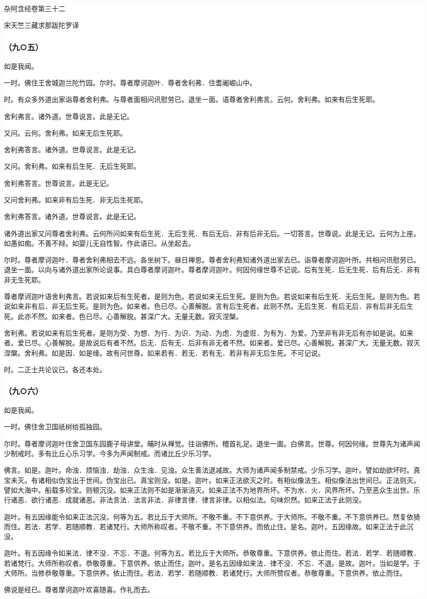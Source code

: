 杂阿含经卷第三十二

宋天竺三藏求那跋陀罗译

### （九○五）

<a name="905"></a>

如是我闻。

一时。佛住王舍城迦兰陀竹园。尔时。尊者摩诃迦叶．尊者舍利弗．住耆阇崛山中。

时。有众多外道出家诣尊者舍利弗。与尊者面相问讯慰劳已。退坐一面。语尊者舍利弗言。云何。舍利弗。如来有后生死耶。

舍利弗言。诸外道。世尊说言。此是无记。

又问。云何。舍利弗。如来无后生死耶。

舍利弗答言。诸外道。世尊说言。此是无记。

又问。舍利弗。如来有后生死．无后生死耶。

舍利弗答言。世尊说言。此是无记。

又问舍利弗。如来非有后生死．非无后生死耶。

舍利弗答言。诸外道。世尊说言。此是无记。

诸外道出家又问尊者舍利弗。云何所问如来有后生死．无后生死．有后无后．非有后非无后。一切答言。世尊说。此是无记。云何为上座。如愚如痴。不善不辩。如婴儿无自性智。作此语已。从坐起去。

尔时。尊者摩诃迦叶．尊者舍利弗相去不远。各坐树下。昼日禅思。尊者舍利弗知诸外道出家去已。诣尊者摩诃迦叶所。共相问讯慰劳已。退坐一面。以向与诸外道出家所论说事。具白尊者摩诃迦叶。尊者摩诃迦叶。何因何缘世尊不记说。后有生死．后无生死．后有后无．非有非无生死耶。

尊者摩诃迦叶语舍利弗言。若说如来后有生死者。是则为色。若说如来无后生死。是则为色。若说如来有后生死．无后生死。是则为色。若说如来非有后．非无后生死。是则为色。如来者。色已尽。心善解脱。言有后生死者。此则不然。无后生死．有后无后．非有后非无后生死。此亦不然。如来者。色已尽。心善解脱。甚深广大。无量无数。寂灭涅槃。

舍利弗。若说如来有后生死者。是则为受．为想．为行．为识．为动．为虑．为虚诳．为有为．为爱。乃至非有非无后有亦如是说。如来者。爱已尽。心善解脱。是故说后有者不然。后无．后有无．后非有非无者不然。如来者。爱已尽。心善解脱。甚深广大。无量无数。寂灭涅槃。舍利弗。如是因．如是缘。故有问世尊。如来若有．若无．若有无．若非有非无后生死。不可记说。

时。二正士共论议已。各还本处。

### （九○六）

<a name="906"></a>

如是我闻。

一时。佛住舍卫国祇树给孤独园。

尔时。尊者摩诃迦叶住舍卫国东园鹿子母讲堂。晡时从禅觉。往诣佛所。稽首礼足。退坐一面。白佛言。世尊。何因何缘。世尊先为诸声闻少制戒时。多有比丘心乐习学。今多为声闻制戒。而诸比丘少乐习学。

佛言。如是。迦叶。命浊．烦恼浊．劫浊．众生浊．见浊。众生善法退减故。大师为诸声闻多制禁戒。少乐习学。迦叶。譬如劫欲坏时。真宝未灭。有诸相似伪宝出于世间。伪宝出已。真宝则没。如是。迦叶。如来正法欲灭之时。有相似像法生。相似像法出世间已。正法则灭。譬如大海中。船载多珍宝。则顿沉没。如来正法则不如是渐渐消灭。如来正法不为地界所坏。不为水．火．风界所坏。乃至恶众生出世。乐行诸恶．欲行诸恶．成就诸恶。非法言法．法言非法．非律言律．律言非律。以相似法。句味炽然。如来正法于此则没。

迦叶。有五因缘能令如来正法沉没。何等为五。若比丘于大师所。不敬不重。不下意供养。于大师所。不敬不重。不下意供养已。然复依猗而住。若法．若学．若随顺教．若诸梵行。大师所称叹者。不敬不重。不下意供养。而依止住。是名。迦叶。五因缘故。如来正法于此沉没。

迦叶。有五因缘令如来法．律不没．不忘．不退。何等为五。若比丘于大师所。恭敬尊重。下意供养。依止而住。若法．若学．若随顺教．若诸梵行。大师所称叹者。恭敬尊重。下意供养。依止而住。迦叶。是名五因缘如来法．律不没．不忘．不退。是故。迦叶。当如是学。于大师所。当修恭敬尊重。下意供养。依止而住。若法．若学．若随顺教．若诸梵行。大师所赞叹者。恭敬尊重。下意供养。依止而住。

佛说是经已。尊者摩诃迦叶欢喜随喜。作礼而去。
